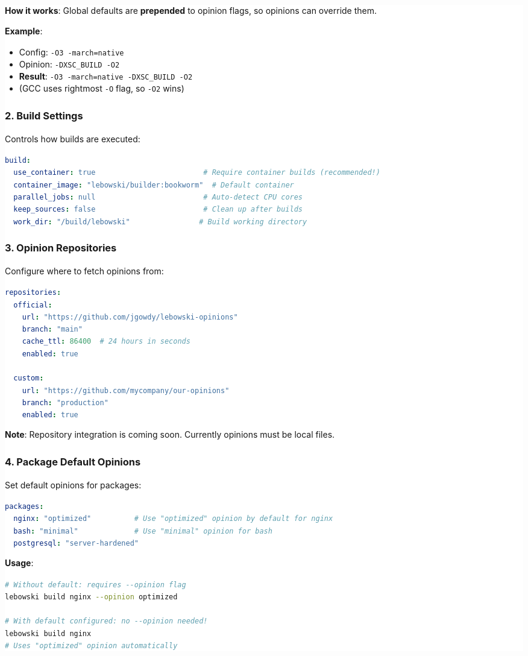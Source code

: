 **How it works**: Global defaults are **prepended** to opinion flags, so opinions can override them.

**Example**:
- Config: `-O3 -march=native`
- Opinion: `-DXSC_BUILD -O2`
- **Result**: `-O3 -march=native -DXSC_BUILD -O2`
- (GCC uses rightmost `-O` flag, so `-O2` wins)

### 2. Build Settings

Controls how builds are executed:

```yaml
build:
  use_container: true                         # Require container builds (recommended!)
  container_image: "lebowski/builder:bookworm"  # Default container
  parallel_jobs: null                         # Auto-detect CPU cores
  keep_sources: false                         # Clean up after builds
  work_dir: "/build/lebowski"                # Build working directory
```

### 3. Opinion Repositories

Configure where to fetch opinions from:

```yaml
repositories:
  official:
    url: "https://github.com/jgowdy/lebowski-opinions"
    branch: "main"
    cache_ttl: 86400  # 24 hours in seconds
    enabled: true

  custom:
    url: "https://github.com/mycompany/our-opinions"
    branch: "production"
    enabled: true
```

**Note**: Repository integration is coming soon. Currently opinions must be local files.

### 4. Package Default Opinions

Set default opinions for packages:

```yaml
packages:
  nginx: "optimized"          # Use "optimized" opinion by default for nginx
  bash: "minimal"             # Use "minimal" opinion for bash
  postgresql: "server-hardened"
```

**Usage**:
```bash
# Without default: requires --opinion flag
lebowski build nginx --opinion optimized

# With default configured: no --opinion needed!
lebowski build nginx
# Uses "optimized" opinion automatically
```
